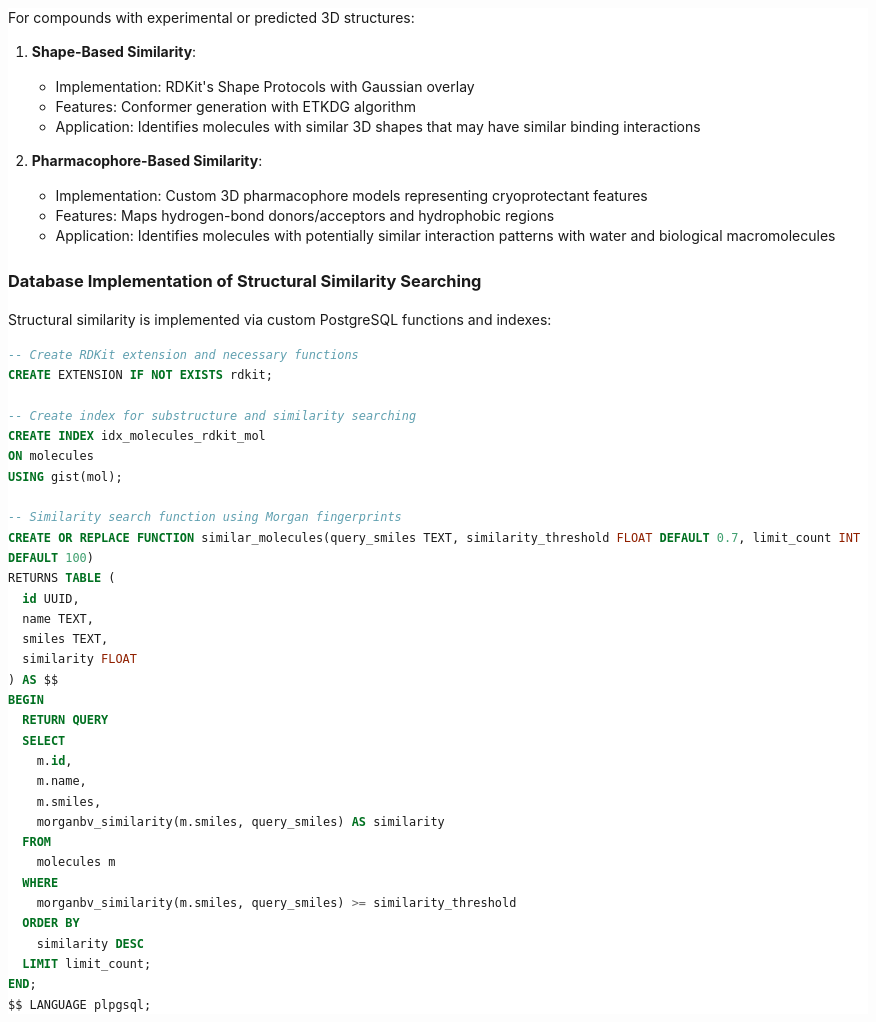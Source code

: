 For compounds with experimental or predicted 3D structures:

1. **Shape-Based Similarity**:
   - Implementation: RDKit's Shape Protocols with Gaussian overlay
   - Features: Conformer generation with ETKDG algorithm
   - Application: Identifies molecules with similar 3D shapes that may have similar binding interactions

2. **Pharmacophore-Based Similarity**:
   - Implementation: Custom 3D pharmacophore models representing cryoprotectant features
   - Features: Maps hydrogen-bond donors/acceptors and hydrophobic regions
   - Application: Identifies molecules with potentially similar interaction patterns with water and biological macromolecules

### Database Implementation of Structural Similarity Searching

Structural similarity is implemented via custom PostgreSQL functions and indexes:

```sql
-- Create RDKit extension and necessary functions
CREATE EXTENSION IF NOT EXISTS rdkit;

-- Create index for substructure and similarity searching
CREATE INDEX idx_molecules_rdkit_mol
ON molecules
USING gist(mol);

-- Similarity search function using Morgan fingerprints
CREATE OR REPLACE FUNCTION similar_molecules(query_smiles TEXT, similarity_threshold FLOAT DEFAULT 0.7, limit_count INT DEFAULT 100)
RETURNS TABLE (
  id UUID,
  name TEXT,
  smiles TEXT,
  similarity FLOAT
) AS $$
BEGIN
  RETURN QUERY
  SELECT 
    m.id,
    m.name,
    m.smiles,
    morganbv_similarity(m.smiles, query_smiles) AS similarity
  FROM 
    molecules m
  WHERE 
    morganbv_similarity(m.smiles, query_smiles) >= similarity_threshold
  ORDER BY 
    similarity DESC
  LIMIT limit_count;
END;
$$ LANGUAGE plpgsql;
```
